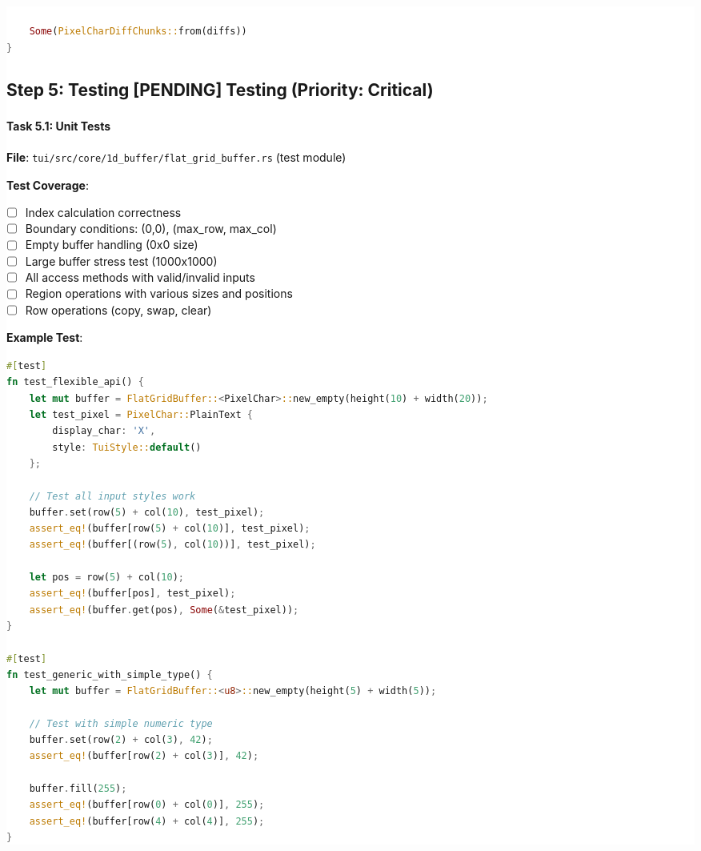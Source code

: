 ```rust

    Some(PixelCharDiffChunks::from(diffs))
}
```

## Step 5: Testing [PENDING] Testing (Priority: Critical)

#### Task 5.1: Unit Tests

**File**: `tui/src/core/1d_buffer/flat_grid_buffer.rs` (test module)

**Test Coverage**:

- [ ] Index calculation correctness
- [ ] Boundary conditions: (0,0), (max_row, max_col)
- [ ] Empty buffer handling (0x0 size)
- [ ] Large buffer stress test (1000x1000)
- [ ] All access methods with valid/invalid inputs
- [ ] Region operations with various sizes and positions
- [ ] Row operations (copy, swap, clear)

**Example Test**:

```rust
#[test]
fn test_flexible_api() {
    let mut buffer = FlatGridBuffer::<PixelChar>::new_empty(height(10) + width(20));
    let test_pixel = PixelChar::PlainText {
        display_char: 'X',
        style: TuiStyle::default()
    };

    // Test all input styles work
    buffer.set(row(5) + col(10), test_pixel);
    assert_eq!(buffer[row(5) + col(10)], test_pixel);
    assert_eq!(buffer[(row(5), col(10))], test_pixel);

    let pos = row(5) + col(10);
    assert_eq!(buffer[pos], test_pixel);
    assert_eq!(buffer.get(pos), Some(&test_pixel));
}

#[test]
fn test_generic_with_simple_type() {
    let mut buffer = FlatGridBuffer::<u8>::new_empty(height(5) + width(5));

    // Test with simple numeric type
    buffer.set(row(2) + col(3), 42);
    assert_eq!(buffer[row(2) + col(3)], 42);

    buffer.fill(255);
    assert_eq!(buffer[row(0) + col(0)], 255);
    assert_eq!(buffer[row(4) + col(4)], 255);
}
```
